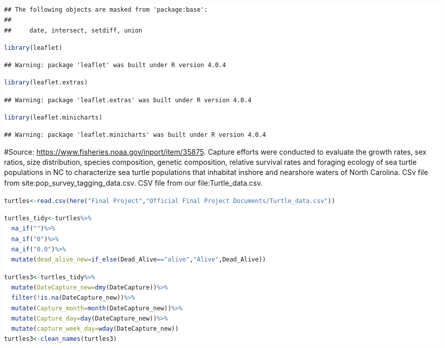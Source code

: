 ```
## The following objects are masked from 'package:base':
## 
##     date, intersect, setdiff, union
```

```r
library(leaflet)
```

```
## Warning: package 'leaflet' was built under R version 4.0.4
```

```r
library(leaflet.extras)
```

```
## Warning: package 'leaflet.extras' was built under R version 4.0.4
```

```r
library(leaflet.minicharts)
```

```
## Warning: package 'leaflet.minicharts' was built under R version 4.0.4
```
#Source: https://www.fisheries.noaa.gov/inport/item/35875. Capture efforts were conducted to evaluate the growth rates, sex ratios, size distribution, species composition, genetic composition, relative survival rates and foraging ecology of sea turtle populations in NC to characterize sea turtle populations that inhabitat inshore and nearshore waters of North Carolina. CSv file from site:pop_survey_tagging_data.csv. CSV file from our file:Turtle_data.csv. 


```r
turtles<-read.csv(here("Final Project","Official Final Project Documents/Turtle_data.csv"))
```


```r
turtles_tidy<-turtles%>%
  na_if("")%>%
  na_if("0")%>%
  na_if("0.0")%>%
  mutate(dead_alive_new=if_else(Dead_Alive=="alive","Alive",Dead_Alive))
```



```r
turtles3<-turtles_tidy%>%
  mutate(DateCapture_new=dmy(DateCapture))%>%
  filter(!is.na(DateCapture_new))%>%
  mutate(Capture_month=month(DateCapture_new))%>%
  mutate(Capture_day=day(DateCapture_new))%>%
  mutate(capture_week_day=wday(DateCapture_new))
turtles3<-clean_names(turtles3)
```
